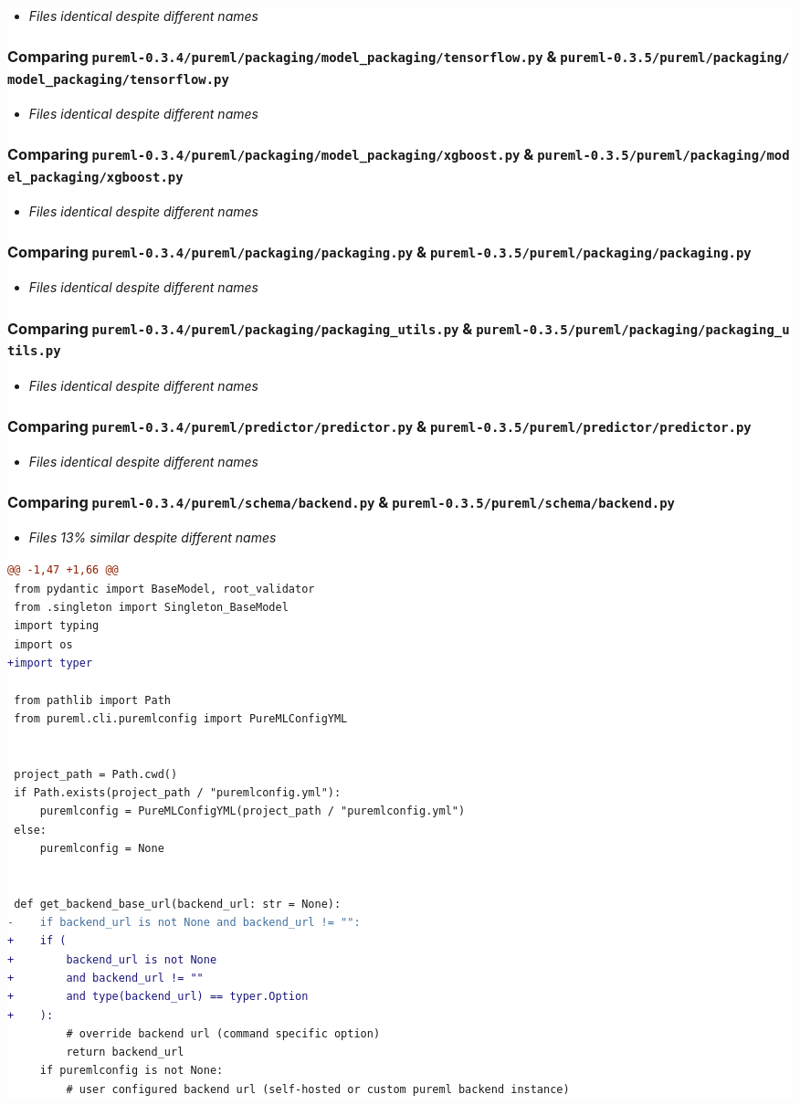  * *Files identical despite different names*

### Comparing `pureml-0.3.4/pureml/packaging/model_packaging/tensorflow.py` & `pureml-0.3.5/pureml/packaging/model_packaging/tensorflow.py`

 * *Files identical despite different names*

### Comparing `pureml-0.3.4/pureml/packaging/model_packaging/xgboost.py` & `pureml-0.3.5/pureml/packaging/model_packaging/xgboost.py`

 * *Files identical despite different names*

### Comparing `pureml-0.3.4/pureml/packaging/packaging.py` & `pureml-0.3.5/pureml/packaging/packaging.py`

 * *Files identical despite different names*

### Comparing `pureml-0.3.4/pureml/packaging/packaging_utils.py` & `pureml-0.3.5/pureml/packaging/packaging_utils.py`

 * *Files identical despite different names*

### Comparing `pureml-0.3.4/pureml/predictor/predictor.py` & `pureml-0.3.5/pureml/predictor/predictor.py`

 * *Files identical despite different names*

### Comparing `pureml-0.3.4/pureml/schema/backend.py` & `pureml-0.3.5/pureml/schema/backend.py`

 * *Files 13% similar despite different names*

```diff
@@ -1,47 +1,66 @@
 from pydantic import BaseModel, root_validator
 from .singleton import Singleton_BaseModel
 import typing
 import os
+import typer
 
 from pathlib import Path
 from pureml.cli.puremlconfig import PureMLConfigYML
 
 
 project_path = Path.cwd()
 if Path.exists(project_path / "puremlconfig.yml"):
     puremlconfig = PureMLConfigYML(project_path / "puremlconfig.yml")
 else:
     puremlconfig = None
 
 
 def get_backend_base_url(backend_url: str = None):
-    if backend_url is not None and backend_url != "":
+    if (
+        backend_url is not None
+        and backend_url != ""
+        and type(backend_url) == typer.Option
+    ):
         # override backend url (command specific option)
         return backend_url
     if puremlconfig is not None:
         # user configured backend url (self-hosted or custom pureml backend instance)
```